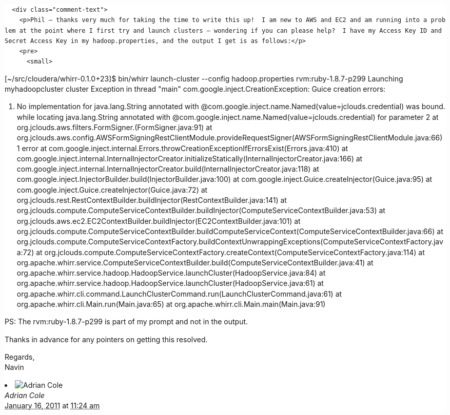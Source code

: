       <div class="comment-text">
        <p>Phil – thanks very much for taking the time to write this up!  I am new to AWS and EC2 and am running into a problem at the point where I first try and launch clusters – wondering if you can please help?  I have my Access Key ID and Secret Access Key in my hadoop.properties, and the output I get is as follows:</p>
        <pre>
          <small>
[~/src/cloudera/whirr-0.1.0+23]$ bin/whirr launch-cluster --config hadoop.properties                                                                                                     rvm:ruby-1.8.7-p299
Launching myhadoopcluster cluster
Exception in thread "main" com.google.inject.CreationException: Guice creation errors:
1) No implementation for java.lang.String annotated with @com.google.inject.name.Named(value=jclouds.credential) was bound.
  while locating java.lang.String annotated with @com.google.inject.name.Named(value=jclouds.credential)
    for parameter 2 at org.jclouds.aws.filters.FormSigner.(FormSigner.java:91)
  at org.jclouds.aws.config.AWSFormSigningRestClientModule.provideRequestSigner(AWSFormSigningRestClientModule.java:66)
1 error
  at com.google.inject.internal.Errors.throwCreationExceptionIfErrorsExist(Errors.java:410)
  at com.google.inject.internal.InternalInjectorCreator.initializeStatically(InternalInjectorCreator.java:166)
  at com.google.inject.internal.InternalInjectorCreator.build(InternalInjectorCreator.java:118)
  at com.google.inject.InjectorBuilder.build(InjectorBuilder.java:100)
  at com.google.inject.Guice.createInjector(Guice.java:95)
  at com.google.inject.Guice.createInjector(Guice.java:72)
  at org.jclouds.rest.RestContextBuilder.buildInjector(RestContextBuilder.java:141)
  at org.jclouds.compute.ComputeServiceContextBuilder.buildInjector(ComputeServiceContextBuilder.java:53)
  at org.jclouds.aws.ec2.EC2ContextBuilder.buildInjector(EC2ContextBuilder.java:101)
  at org.jclouds.compute.ComputeServiceContextBuilder.buildComputeServiceContext(ComputeServiceContextBuilder.java:66)
  at org.jclouds.compute.ComputeServiceContextFactory.buildContextUnwrappingExceptions(ComputeServiceContextFactory.java:72)
  at org.jclouds.compute.ComputeServiceContextFactory.createContext(ComputeServiceContextFactory.java:114)
  at org.apache.whirr.service.ComputeServiceContextBuilder.build(ComputeServiceContextBuilder.java:41)
  at org.apache.whirr.service.hadoop.HadoopService.launchCluster(HadoopService.java:84)
  at org.apache.whirr.service.hadoop.HadoopService.launchCluster(HadoopService.java:61)
  at org.apache.whirr.cli.command.LaunchClusterCommand.run(LaunchClusterCommand.java:61)
  at org.apache.whirr.cli.Main.run(Main.java:65)
  at org.apache.whirr.cli.Main.main(Main.java:91)
</small>
        </pre>
        <p>PS: The rvm:ruby-1.8.7-p299 is part of my prompt and not in the output.</p>
        <p>Thanks in advance for any pointers on getting this resolved.</p>
        <p>Regards,<br />
Navin</p>
      </div>
      <!-- .comment-text -->
    </li>
    <!-- .comment -->
    <li id="comment-721" class="comment even thread-even depth-1 comment reader">
      <img alt="Adrian Cole" src="https://0.gravatar.com/avatar/08fdc408ec6d07b292b8fdf46b1e3e1e?s=80&amp;d=https%3A%2F%2F0.gravatar.com%2Favatar%2Fad516503a11cd5ca435acc9bb6523536%3Fs%3D80&amp;r=PG" class="avatar avatar-80 photo" height="80" width="80" />
      <div class="comment-meta comment-meta-data">
        <div class="comment-author vcard">
          <cite class="fn" title="https://www.jclouds.org">Adrian Cole</cite>
        </div>
        <!-- .comment-author .vcard -->
        <abbr class="comment-date" title="Sunday, January 16th, 2011, 11:24 am">January 16, 2011</abbr> at <abbr class="comment-time" title="Sunday, January 16th, 2011, 11:24 am">11:24 am</abbr>